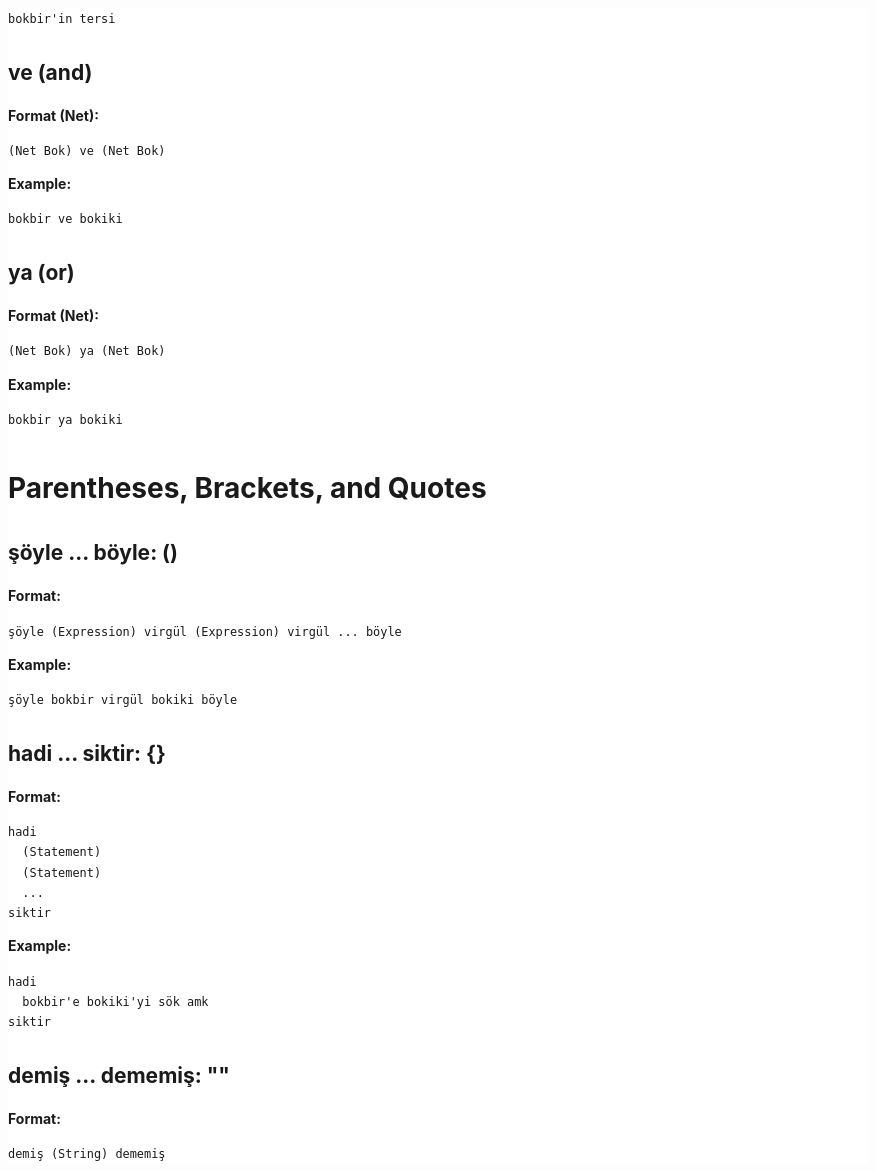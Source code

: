     bokbir'in tersi

## ve (and)

**Format (Net):**

    (Net Bok) ve (Net Bok)

**Example:**

    bokbir ve bokiki

## ya (or)

**Format (Net):**

    (Net Bok) ya (Net Bok)

**Example:**

    bokbir ya bokiki

# Parentheses, Brackets, and Quotes

## şöyle ... böyle: ()

**Format:**

    şöyle (Expression) virgül (Expression) virgül ... böyle

**Example:**

    şöyle bokbir virgül bokiki böyle

## hadi ... siktir: {}

**Format:**

    hadi
      (Statement)
      (Statement)
      ...
    siktir

**Example:**

    hadi
      bokbir'e bokiki'yi sök amk
    siktir

## demiş ... dememiş: ""

**Format:**

    demiş (String) dememiş
